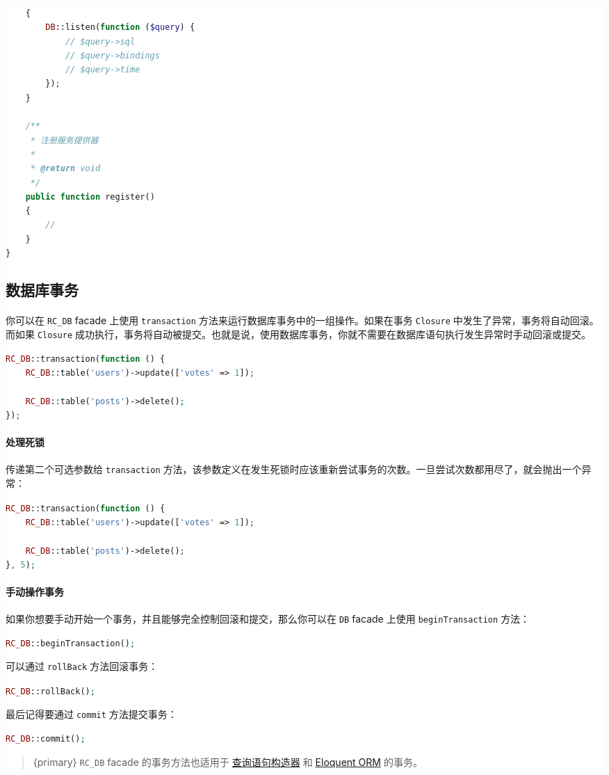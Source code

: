 ```php
    {
        DB::listen(function ($query) {
            // $query->sql
            // $query->bindings
            // $query->time
        });
    }

    /**
     * 注册服务提供器
     *
     * @return void
     */
    public function register()
    {
        //
    }
}
```

<a name="database-transactions"></a>

## 数据库事务

你可以在 `RC_DB` facade 上使用 `transaction` 方法来运行数据库事务中的一组操作。如果在事务 `Closure` 中发生了异常，事务将自动回滚。而如果 `Closure` 成功执行，事务将自动被提交。也就是说，使用数据库事务，你就不需要在数据库语句执行发生异常时手动回滚或提交。

```php
RC_DB::transaction(function () {
    RC_DB::table('users')->update(['votes' => 1]);

    RC_DB::table('posts')->delete();
});
```

#### 处理死锁

传递第二个可选参数给 `transaction` 方法，该参数定义在发生死锁时应该重新尝试事务的次数。一旦尝试次数都用尽了，就会抛出一个异常：

```php
RC_DB::transaction(function () {
    RC_DB::table('users')->update(['votes' => 1]);

    RC_DB::table('posts')->delete();
}, 5);
```

#### 手动操作事务

如果你想要手动开始一个事务，并且能够完全控制回滚和提交，那么你可以在 `DB` facade 上使用 `beginTransaction` 方法：

```php
RC_DB::beginTransaction();
```

可以通过 `rollBack` 方法回滚事务：

```php
RC_DB::rollBack();
```

最后记得要通过 `commit` 方法提交事务：

```php
RC_DB::commit();
```

> {primary}  `RC_DB` facade 的事务方法也适用于 [查询语句构造器](/docs/queries) 和 [Eloquent ORM](/docs/eloquent) 的事务。

